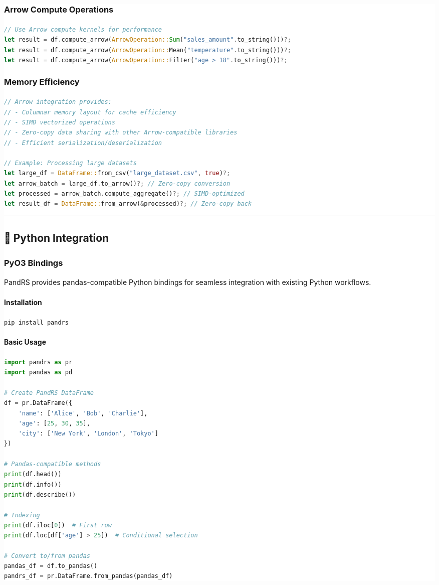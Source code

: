 ### Arrow Compute Operations

```rust
// Use Arrow compute kernels for performance
let result = df.compute_arrow(ArrowOperation::Sum("sales_amount".to_string()))?;
let result = df.compute_arrow(ArrowOperation::Mean("temperature".to_string()))?;
let result = df.compute_arrow(ArrowOperation::Filter("age > 18".to_string()))?;
```

### Memory Efficiency

```rust
// Arrow integration provides:
// - Columnar memory layout for cache efficiency
// - SIMD vectorized operations
// - Zero-copy data sharing with other Arrow-compatible libraries
// - Efficient serialization/deserialization

// Example: Processing large datasets
let large_df = DataFrame::from_csv("large_dataset.csv", true)?;
let arrow_batch = large_df.to_arrow()?; // Zero-copy conversion
let processed = arrow_batch.compute_aggregate()?; // SIMD-optimized
let result_df = DataFrame::from_arrow(&processed)?; // Zero-copy back
```

---

## 🐍 Python Integration

### PyO3 Bindings

PandRS provides pandas-compatible Python bindings for seamless integration with existing Python workflows.

#### Installation

```bash
pip install pandrs
```

#### Basic Usage

```python
import pandrs as pr
import pandas as pd

# Create PandRS DataFrame
df = pr.DataFrame({
    'name': ['Alice', 'Bob', 'Charlie'],
    'age': [25, 30, 35],
    'city': ['New York', 'London', 'Tokyo']
})

# Pandas-compatible methods
print(df.head())
print(df.info())
print(df.describe())

# Indexing
print(df.iloc[0])  # First row
print(df.loc[df['age'] > 25])  # Conditional selection

# Convert to/from pandas
pandas_df = df.to_pandas()
pandrs_df = pr.DataFrame.from_pandas(pandas_df)
```
